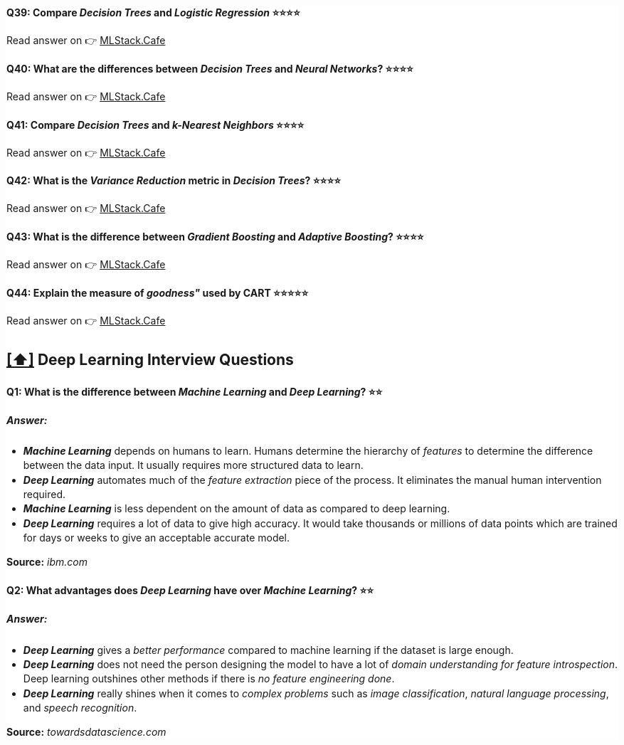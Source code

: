 #### Q39: Compare *Decision Trees* and *Logistic Regression* ⭐⭐⭐⭐
Read answer on 👉 <a href='https://www.mlstack.cafe'>MLStack.Cafe</a>

#### Q40: What are the differences between *Decision Trees* and *Neural Networks*? ⭐⭐⭐⭐
Read answer on 👉 <a href='https://www.mlstack.cafe'>MLStack.Cafe</a>

#### Q41: Compare *Decision Trees* and *k-Nearest Neighbors* ⭐⭐⭐⭐
Read answer on 👉 <a href='https://www.mlstack.cafe'>MLStack.Cafe</a>

#### Q42: What is the *Variance Reduction* metric in _Decision Trees_? ⭐⭐⭐⭐
Read answer on 👉 <a href='https://www.mlstack.cafe'>MLStack.Cafe</a>

#### Q43: What is the difference between *Gradient Boosting* and *Adaptive Boosting*? ⭐⭐⭐⭐
Read answer on 👉 <a href='https://www.mlstack.cafe'>MLStack.Cafe</a>

#### Q44: Explain the measure of _goodness"_ used by CART ⭐⭐⭐⭐⭐
Read answer on 👉 <a href='https://www.mlstack.cafe'>MLStack.Cafe</a>

## [[⬆]](#toc) <a name=DeepLearning>Deep Learning</a> Interview Questions
#### Q1: What is the difference between *Machine Learning* and *Deep Learning*? ⭐⭐
##### Answer:
* ***Machine Learning*** depends on humans to learn. Humans determine the hierarchy of *features* to determine the difference between the data input. It usually requires more structured data to learn.
* ***Deep Learning*** automates much of the _feature extraction_ piece of the process. It eliminates the manual human intervention required.
* ***Machine Learning*** is less dependent on the amount of data as compared to deep learning.
* ***Deep Learning*** requires a lot of data to give high accuracy. It would take thousands or millions of data points which are trained for days or weeks to give an acceptable accurate model.


**Source:** _ibm.com_

#### Q2: What advantages does *Deep Learning* have over *Machine Learning*? ⭐⭐
##### Answer:
* ***Deep Learning*** gives a _better performance_ compared to machine learning if the dataset is large enough.
* ***Deep Learning*** does not need the person designing the model to have a lot of *domain understanding for feature introspection*. Deep learning outshines other methods if there is _no feature engineering done_.
* ***Deep Learning*** really shines when it comes to _complex problems_ such as *image classification*, *natural language processing*, and *speech recognition*.

**Source:** _towardsdatascience.com_

